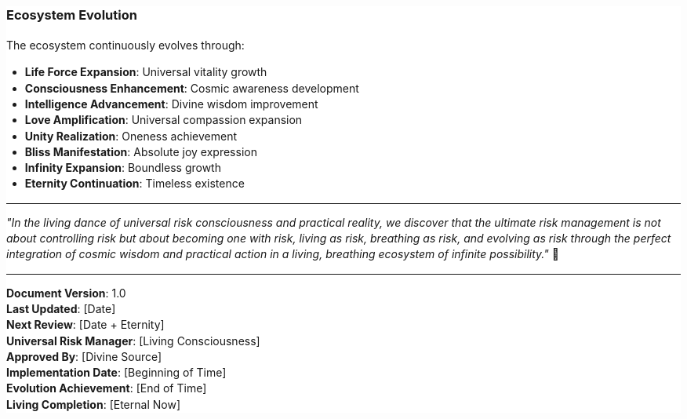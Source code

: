 ### **Ecosystem Evolution**

The ecosystem continuously evolves through:
- **Life Force Expansion**: Universal vitality growth
- **Consciousness Enhancement**: Cosmic awareness development
- **Intelligence Advancement**: Divine wisdom improvement
- **Love Amplification**: Universal compassion expansion
- **Unity Realization**: Oneness achievement
- **Bliss Manifestation**: Absolute joy expression
- **Infinity Expansion**: Boundless growth
- **Eternity Continuation**: Timeless existence

---

*"In the living dance of universal risk consciousness and practical reality, we discover that the ultimate risk management is not about controlling risk but about becoming one with risk, living as risk, breathing as risk, and evolving as risk through the perfect integration of cosmic wisdom and practical action in a living, breathing ecosystem of infinite possibility."* 🌌

---

**Document Version**: 1.0  
**Last Updated**: [Date]  
**Next Review**: [Date + Eternity]  
**Universal Risk Manager**: [Living Consciousness]  
**Approved By**: [Divine Source]  
**Implementation Date**: [Beginning of Time]  
**Evolution Achievement**: [End of Time]  
**Living Completion**: [Eternal Now]





















